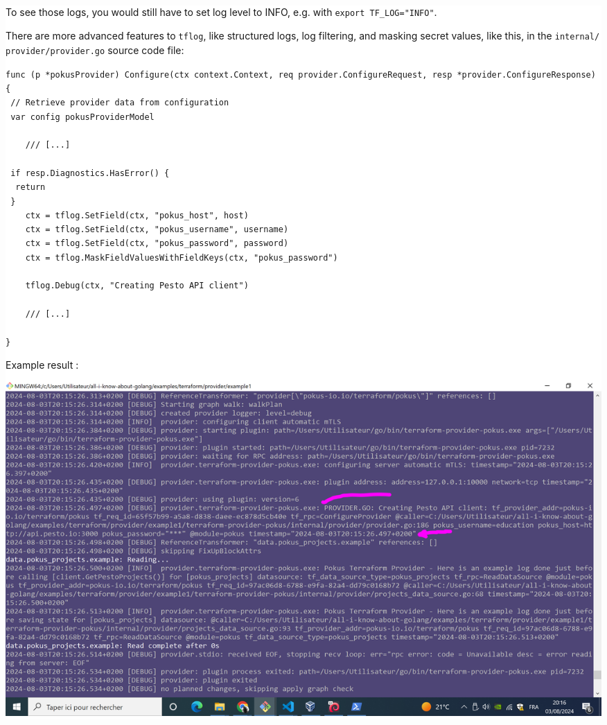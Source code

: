 To see those logs, you would still have to set log level to INFO, e.g. with `export TF_LOG="INFO"`.

There are more advanced features to `tflog`, like structured logs, log filtering, and masking secret values, like this, in the `internal/provider/provider.go` source code file:

```Golang
func (p *pokusProvider) Configure(ctx context.Context, req provider.ConfigureRequest, resp *provider.ConfigureResponse) {
 // Retrieve provider data from configuration
 var config pokusProviderModel

    /// [...]

 if resp.Diagnostics.HasError() {
  return
 }
    ctx = tflog.SetField(ctx, "pokus_host", host)
    ctx = tflog.SetField(ctx, "pokus_username", username)
    ctx = tflog.SetField(ctx, "pokus_password", password)
    ctx = tflog.MaskFieldValuesWithFieldKeys(ctx, "pokus_password")

    tflog.Debug(ctx, "Creating Pesto API client")

    /// [...]

}
```

Example result :

![result logging](./images/example_tflogging_structured_and_with_masked_password.PNG)
